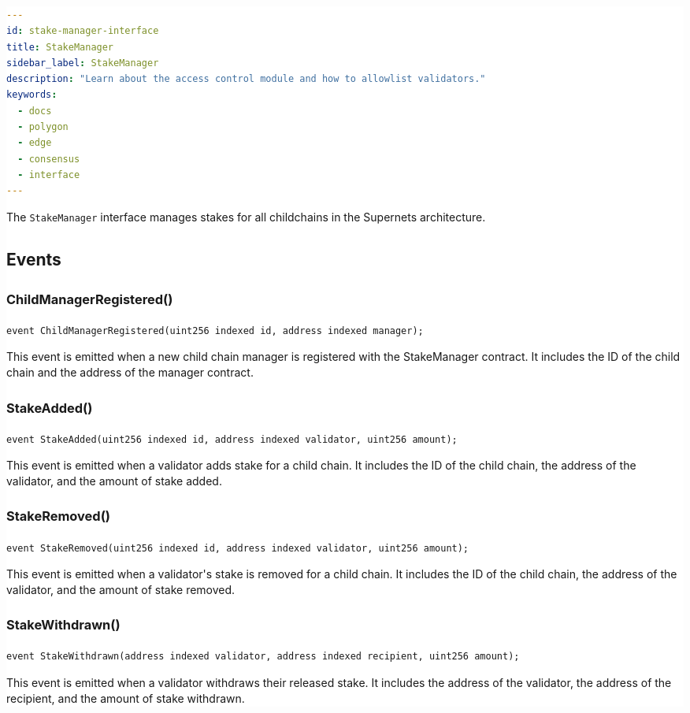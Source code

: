 ```yaml
---
id: stake-manager-interface
title: StakeManager
sidebar_label: StakeManager
description: "Learn about the access control module and how to allowlist validators."
keywords:
  - docs
  - polygon
  - edge
  - consensus
  - interface
---
```


The `StakeManager` interface manages stakes for all childchains in the Supernets architecture.

## Events

### ChildManagerRegistered()

```solidity
event ChildManagerRegistered(uint256 indexed id, address indexed manager);
```

This event is emitted when a new child chain manager is registered with the StakeManager contract. It includes the ID of the child chain and the address of the manager contract.

### StakeAdded()

```solidity
event StakeAdded(uint256 indexed id, address indexed validator, uint256 amount);
```

This event is emitted when a validator adds stake for a child chain. It includes the ID of the child chain, the address of the validator, and the amount of stake added.

### StakeRemoved()

```solidity
event StakeRemoved(uint256 indexed id, address indexed validator, uint256 amount);
```

This event is emitted when a validator's stake is removed for a child chain. It includes the ID of the child chain, the address of the validator, and the amount of stake removed.

### StakeWithdrawn()

```solidity
event StakeWithdrawn(address indexed validator, address indexed recipient, uint256 amount);
```

This event is emitted when a validator withdraws their released stake. It includes the address of the validator, the address of the recipient, and the amount of stake withdrawn.
